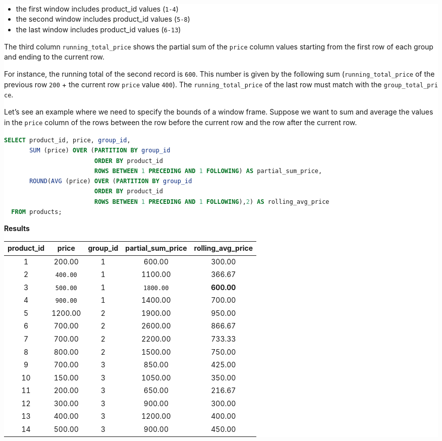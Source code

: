 - the first window includes product_id values (`1-4`)
- the second window includes product_id values (`5-8`)
- the last window includes product_id values (`6-13`)

The third column `running_total_price` shows the partial sum of the `price` column values starting from the first row of each group and ending to the current row.

For instance, the running total of the second record is `600`. This number is given by the following sum (`running_total_price` of the previous row `200` + the current row `price` value `400`). The `running_total_price` of the last row must match with the `group_total_price`.

Let’s see an example where we need to specify the bounds of a window frame. Suppose we want to sum and average the values in the `price` column of the rows between the row before the current row and the row after the current row.

```SQL
SELECT product_id, price, group_id,
       SUM (price) OVER (PARTITION BY group_id
                         ORDER BY product_id
                         ROWS BETWEEN 1 PRECEDING AND 1 FOLLOWING) AS partial_sum_price,
       ROUND(AVG (price) OVER (PARTITION BY group_id
                         ORDER BY product_id
                         ROWS BETWEEN 1 PRECEDING AND 1 FOLLOWING),2) AS rolling_avg_price                         
  FROM products;
```

**Results**

|product_id |  price  | group_id | partial_sum_price | rolling_avg_price|
|:----------:|:------:|:--------:|:-----------------:|:----------------:|
|         1 |  200.00 |        1 |            600.00 |            300.00|
|         2 |  `400.00` |        1 |           1100.00 |            366.67|
|         3 |  `500.00` |        1 |           `1800.00` |            **600.00**|
|         4 |  `900.00` |        1 |           1400.00 |            700.00|
|         5 | 1200.00 |        2 |           1900.00 |            950.00|
|         6 |  700.00 |        2 |           2600.00 |            866.67|
|         7 |  700.00 |        2 |           2200.00 |            733.33|
|         8 |  800.00 |        2 |           1500.00 |            750.00|
|         9 |  700.00 |        3 |            850.00 |            425.00|
|        10 |  150.00 |        3 |           1050.00 |            350.00|
|        11 |  200.00 |        3 |            650.00 |            216.67|
|        12 |  300.00 |        3 |            900.00 |            300.00|
|        13 |  400.00 |        3 |           1200.00 |            400.00|
|        14 |  500.00 |        3 |            900.00 |            450.00|
